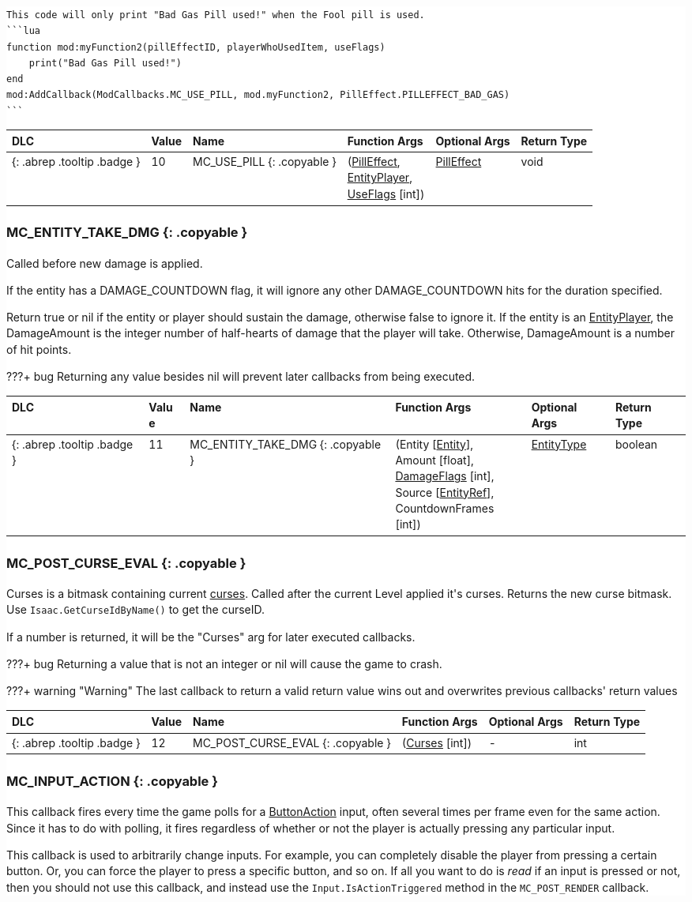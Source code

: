     This code will only print "Bad Gas Pill used!" when the Fool pill is used.
    ```lua
    function mod:myFunction2(pillEffectID, playerWhoUsedItem, useFlags)
        print("Bad Gas Pill used!")
    end
    mod:AddCallback(ModCallbacks.MC_USE_PILL, mod.myFunction2, PillEffect.PILLEFFECT_BAD_GAS)
    ```

|DLC|Value|Name|Function Args|Optional Args|Return Type|
|:--|:--|:--|:--|:--|:--|
|[ ](#){: .abrep .tooltip .badge }|10 |MC_USE_PILL {: .copyable } | ([PillEffect](PillEffect.md),<br>[EntityPlayer](../EntityPlayer.md),<br>[UseFlags](UseFlag.md) [int])|[PillEffect](PillEffect.md) | void |

### MC_ENTITY_TAKE_DMG {: .copyable }
Called before new damage is applied.

If the entity has a DAMAGE_COUNTDOWN flag, it will ignore any other DAMAGE_COUNTDOWN hits for the duration specified.

Return true or nil if the entity or player should sustain the damage, otherwise false to ignore it. If the entity is an [EntityPlayer](../EntityPlayer.md), the DamageAmount is the integer number of half-hearts of damage that the player will take. Otherwise, DamageAmount is a number of hit points.

???+ bug
    Returning any value besides nil will prevent later callbacks from being executed.

|DLC|Value|Name|Function Args|Optional Args|Return Type|
|:--|:--|:--|:--|:--|:--|
|[ ](#){: .abrep .tooltip .badge }|11 |MC_ENTITY_TAKE_DMG {: .copyable } | (Entity [[Entity](../Entity.md)],<br>Amount [float],<br>[DamageFlags](DamageFlag.md) [int],<br>Source [[EntityRef](../EntityRef.md)],<br>CountdownFrames [int])|[EntityType](EntityType.md) | boolean |

### MC_POST_CURSE_EVAL {: .copyable }
Curses is a bitmask containing current [curses](LevelCurse.md). Called after the current Level applied it's curses. Returns the new curse bitmask. Use `Isaac.GetCurseIdByName()` to get the curseID.

If a number is returned, it will be the "Curses" arg for later executed callbacks.

???+ bug
    Returning a value that is not an integer or nil will cause the game to crash.

???+ warning "Warning"
    The last callback to return a valid return value wins out and overwrites previous callbacks' return values

|DLC|Value|Name|Function Args|Optional Args|Return Type|
|:--|:--|:--|:--|:--|:--|
|[ ](#){: .abrep .tooltip .badge }|12 |MC_POST_CURSE_EVAL {: .copyable } | ([Curses](LevelCurse.md) [int]) | - | int |

### MC_INPUT_ACTION {: .copyable }

This callback fires every time the game polls for a [ButtonAction](ButtonAction.md) input, often several times per frame even for the same action. Since it has to do with polling, it fires regardless of whether or not the player is actually pressing any particular input.

This callback is used to arbitrarily change inputs. For example, you can completely disable the player from pressing a certain button. Or, you can force the player to press a specific button, and so on. If all you want to do is *read* if an input is pressed or not, then you should not use this callback, and instead use the `Input.IsActionTriggered` method in the `MC_POST_RENDER` callback.
